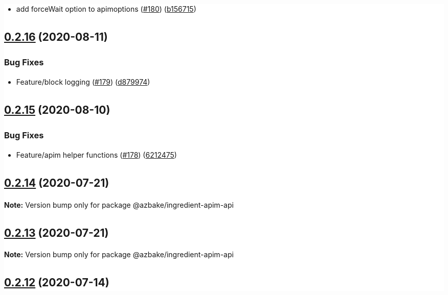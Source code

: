 * add forceWait option to apimoptions ([#180](https://github.com/HomecareHomebase/azure-bake/issues/180)) ([b156715](https://github.com/HomecareHomebase/azure-bake/commit/b156715))





## [0.2.16](https://github.com/HomecareHomebase/azure-bake/compare/@azbake/ingredient-apim-api@0.2.15...@azbake/ingredient-apim-api@0.2.16) (2020-08-11)


### Bug Fixes

* Feature/block logging ([#179](https://github.com/HomecareHomebase/azure-bake/issues/179)) ([d879974](https://github.com/HomecareHomebase/azure-bake/commit/d879974))





## [0.2.15](https://github.com/HomecareHomebase/azure-bake/compare/@azbake/ingredient-apim-api@0.2.14...@azbake/ingredient-apim-api@0.2.15) (2020-08-10)


### Bug Fixes

* Feature/apim helper functions ([#178](https://github.com/HomecareHomebase/azure-bake/issues/178)) ([6212475](https://github.com/HomecareHomebase/azure-bake/commit/6212475))





## [0.2.14](https://github.com/HomecareHomebase/azure-bake/compare/@azbake/ingredient-apim-api@0.2.13...@azbake/ingredient-apim-api@0.2.14) (2020-07-21)

**Note:** Version bump only for package @azbake/ingredient-apim-api





## [0.2.13](https://github.com/HomecareHomebase/azure-bake/compare/@azbake/ingredient-apim-api@0.2.12...@azbake/ingredient-apim-api@0.2.13) (2020-07-21)

**Note:** Version bump only for package @azbake/ingredient-apim-api





## [0.2.12](https://github.com/HomecareHomebase/azure-bake/compare/@azbake/ingredient-apim-api@0.2.11...@azbake/ingredient-apim-api@0.2.12) (2020-07-14)
